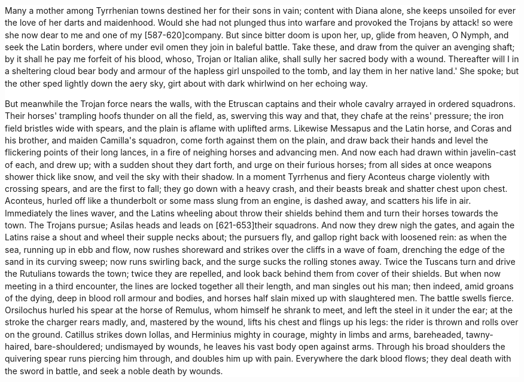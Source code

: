 Many a mother among Tyrrhenian towns destined her for their sons in
vain; content with Diana alone, she keeps unsoiled for ever the love of
her darts and maidenhood. Would she had not plunged thus into warfare
and provoked the Trojans by attack! so were she now dear to me and one
of my [587-620]company. But since bitter doom is upon her, up, glide
from heaven, O Nymph, and seek the Latin borders, where under evil omen
they join in baleful battle. Take these, and draw from the quiver an
avenging shaft; by it shall he pay me forfeit of his blood, whoso,
Trojan or Italian alike, shall sully her sacred body with a wound.
Thereafter will I in a sheltering cloud bear body and armour of the
hapless girl unspoiled to the tomb, and lay them in her native land.'
She spoke; but the other sped lightly down the aery sky, girt about with
dark whirlwind on her echoing way.

But meanwhile the Trojan force nears the walls, with the Etruscan
captains and their whole cavalry arrayed in ordered squadrons. Their
horses' trampling hoofs thunder on all the field, as, swerving this way
and that, they chafe at the reins' pressure; the iron field bristles
wide with spears, and the plain is aflame with uplifted arms. Likewise
Messapus and the Latin horse, and Coras and his brother, and maiden
Camilla's squadron, come forth against them on the plain, and draw back
their hands and level the flickering points of their long lances, in a
fire of neighing horses and advancing men. And now each had drawn within
javelin-cast of each, and drew up; with a sudden shout they dart forth,
and urge on their furious horses; from all sides at once weapons shower
thick like snow, and veil the sky with their shadow. In a moment
Tyrrhenus and fiery Aconteus charge violently with crossing spears, and
are the first to fall; they go down with a heavy crash, and their beasts
break and shatter chest upon chest. Aconteus, hurled off like a
thunderbolt or some mass slung from an engine, is dashed away, and
scatters his life in air. Immediately the lines waver, and the Latins
wheeling about throw their shields behind them and turn their horses
towards the town. The Trojans pursue; Asilas heads and leads on
[621-653]their squadrons. And now they drew nigh the gates, and again
the Latins raise a shout and wheel their supple necks about; the
pursuers fly, and gallop right back with loosened rein: as when the sea,
running up in ebb and flow, now rushes shoreward and strikes over the
cliffs in a wave of foam, drenching the edge of the sand in its curving
sweep; now runs swirling back, and the surge sucks the rolling stones
away. Twice the Tuscans turn and drive the Rutulians towards the town;
twice they are repelled, and look back behind them from cover of their
shields. But when now meeting in a third encounter, the lines are locked
together all their length, and man singles out his man; then indeed,
amid groans of the dying, deep in blood roll armour and bodies, and
horses half slain mixed up with slaughtered men. The battle swells
fierce. Orsilochus hurled his spear at the horse of Remulus, whom
himself he shrank to meet, and left the steel in it under the ear; at
the stroke the charger rears madly, and, mastered by the wound, lifts
his chest and flings up his legs: the rider is thrown and rolls over on
the ground. Catillus strikes down Iollas, and Herminius mighty in
courage, mighty in limbs and arms, bareheaded, tawny-haired,
bare-shouldered; undismayed by wounds, he leaves his vast body open
against arms. Through his broad shoulders the quivering spear runs
piercing him through, and doubles him up with pain. Everywhere the dark
blood flows; they deal death with the sword in battle, and seek a noble
death by wounds.
